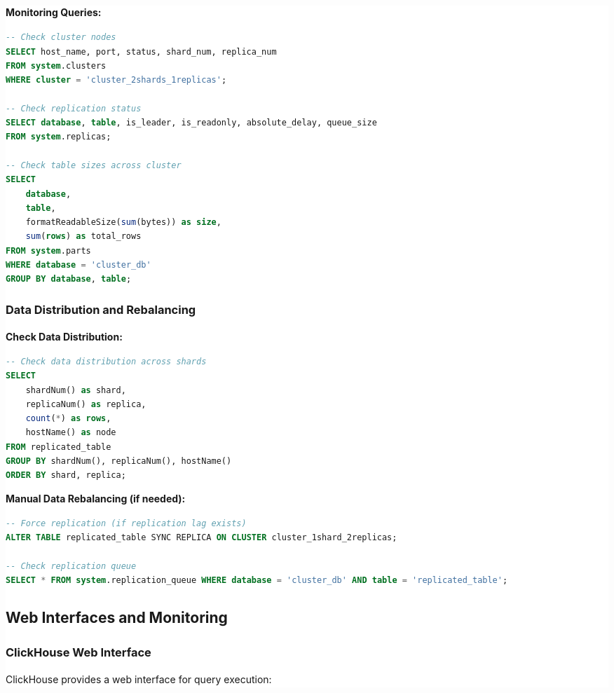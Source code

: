 **Monitoring Queries:**
```sql
-- Check cluster nodes
SELECT host_name, port, status, shard_num, replica_num
FROM system.clusters
WHERE cluster = 'cluster_2shards_1replicas';

-- Check replication status
SELECT database, table, is_leader, is_readonly, absolute_delay, queue_size
FROM system.replicas;

-- Check table sizes across cluster
SELECT
    database,
    table,
    formatReadableSize(sum(bytes)) as size,
    sum(rows) as total_rows
FROM system.parts
WHERE database = 'cluster_db'
GROUP BY database, table;
```

### Data Distribution and Rebalancing

**Check Data Distribution:**
```sql
-- Check data distribution across shards
SELECT
    shardNum() as shard,
    replicaNum() as replica,
    count(*) as rows,
    hostName() as node
FROM replicated_table
GROUP BY shardNum(), replicaNum(), hostName()
ORDER BY shard, replica;
```

**Manual Data Rebalancing (if needed):**
```sql
-- Force replication (if replication lag exists)
ALTER TABLE replicated_table SYNC REPLICA ON CLUSTER cluster_1shard_2replicas;

-- Check replication queue
SELECT * FROM system.replication_queue WHERE database = 'cluster_db' AND table = 'replicated_table';
```

## Web Interfaces and Monitoring

### ClickHouse Web Interface

ClickHouse provides a web interface for query execution:
